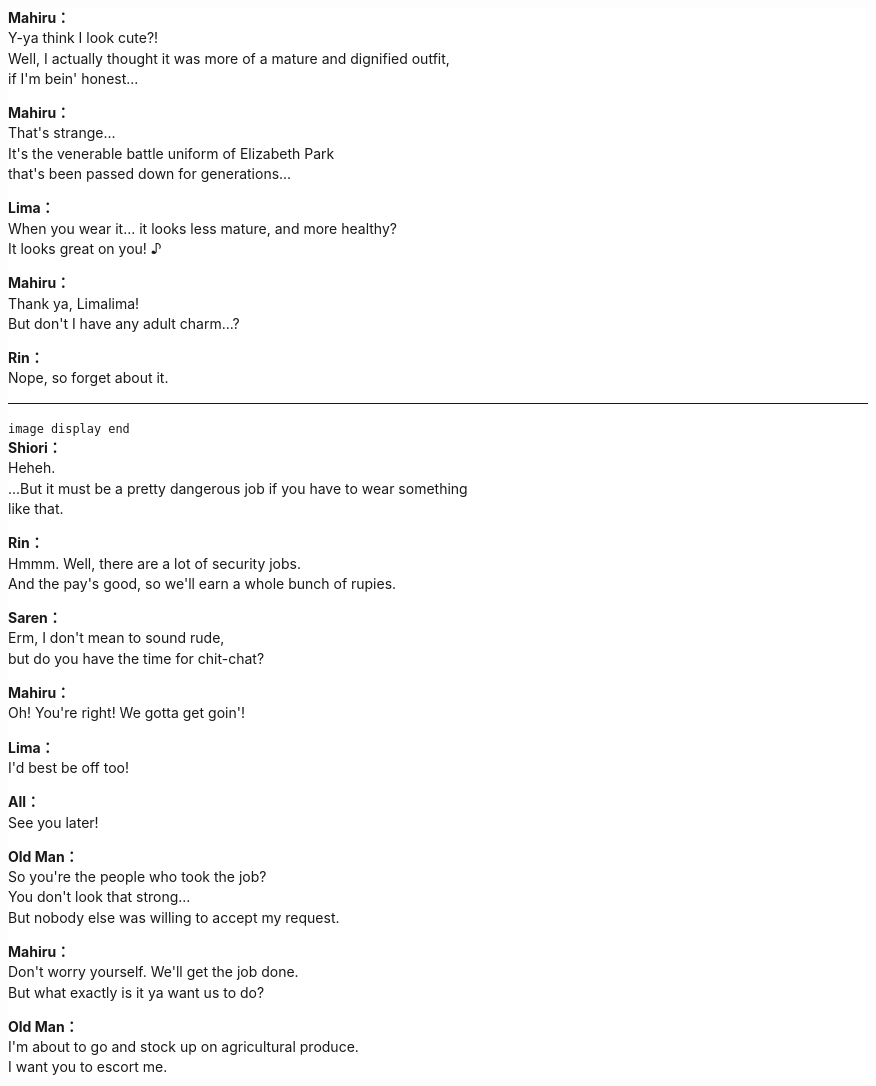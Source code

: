 **Mahiru：**  
Y-ya think I look cute?!  
Well, I actually thought it was more of a mature and dignified outfit,  
if I'm bein' honest...  
  
**Mahiru：**  
That's strange...  
It's the venerable battle uniform of Elizabeth Park  
that's been passed down for generations...  
  
**Lima：**  
When you wear it... it looks less mature, and more healthy?  
It looks great on you! ♪  
  
**Mahiru：**  
Thank ya, Limalima!  
But don't I have any adult charm...?  
  
**Rin：**  
Nope, so forget about it.  
  

---  
  
`image display end`  
**Shiori：**  
Heheh.  
...But it must be a pretty dangerous job if you have to wear something  
like that.  
  
**Rin：**  
Hmmm. Well, there are a lot of security jobs.  
And the pay's good, so we'll earn a whole bunch of rupies.  
  
**Saren：**  
Erm, I don't mean to sound rude,  
but do you have the time for chit-chat?  
  
**Mahiru：**  
Oh! You're right! We gotta get goin'!  
  
**Lima：**  
I'd best be off too!  
  
**All：**  
See you later!  
  
**Old Man：**  
So you're the people who took the job?  
You don't look that strong...  
But nobody else was willing to accept my request.  
  
**Mahiru：**  
Don't worry yourself. We'll get the job done.  
But what exactly is it ya want us to do?  
  
**Old Man：**  
I'm about to go and stock up on agricultural produce.  
I want you to escort me.  
  